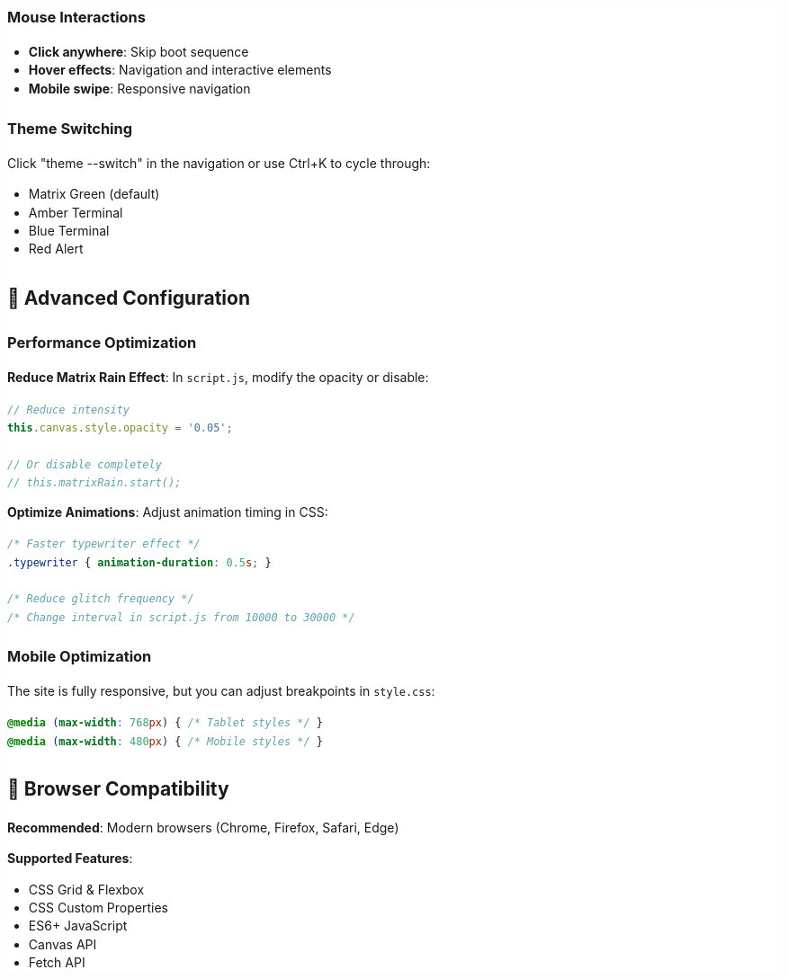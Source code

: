 ### Mouse Interactions
- **Click anywhere**: Skip boot sequence
- **Hover effects**: Navigation and interactive elements
- **Mobile swipe**: Responsive navigation

### Theme Switching
Click "theme --switch" in the navigation or use Ctrl+K to cycle through:
- Matrix Green (default)
- Amber Terminal
- Blue Terminal  
- Red Alert

## 🔧 Advanced Configuration

### Performance Optimization

**Reduce Matrix Rain Effect**: In `script.js`, modify the opacity or disable:
```javascript
// Reduce intensity
this.canvas.style.opacity = '0.05';

// Or disable completely
// this.matrixRain.start();
```

**Optimize Animations**: Adjust animation timing in CSS:
```css
/* Faster typewriter effect */
.typewriter { animation-duration: 0.5s; }

/* Reduce glitch frequency */
/* Change interval in script.js from 10000 to 30000 */
```

### Mobile Optimization

The site is fully responsive, but you can adjust breakpoints in `style.css`:
```css
@media (max-width: 768px) { /* Tablet styles */ }
@media (max-width: 480px) { /* Mobile styles */ }
```

## 🚨 Browser Compatibility

**Recommended**: Modern browsers (Chrome, Firefox, Safari, Edge)

**Supported Features**:
- CSS Grid & Flexbox
- CSS Custom Properties
- ES6+ JavaScript
- Canvas API
- Fetch API
